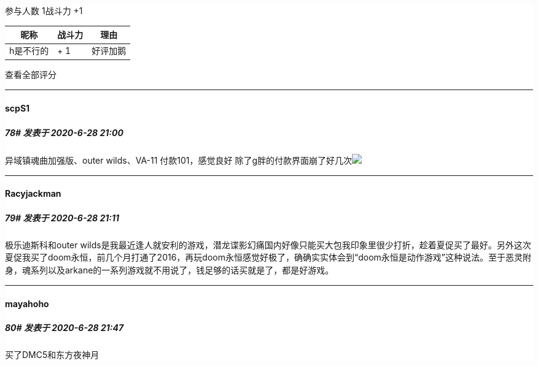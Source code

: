 


 参与人数 1战斗力 +1

|昵称|战斗力|理由|
|----|---|---|
| h是不行的| + 1|好评加鹅|



查看全部评分






-----

####  scpS1  
##### 78#       发表于 2020-6-28 21:00




异域镇魂曲加强版、outer wilds、VA-11
付款101，感觉良好
除了g胖的付款界面崩了好几次<img src="https://static.saraba1st.com/image/smiley/face2017/002.png" referrerpolicy="no-referrer">







-----

####  Racyjackman  
##### 79#       发表于 2020-6-28 21:11




极乐迪斯科和outer wilds是我最近逢人就安利的游戏，潜龙谍影幻痛国内好像只能买大包我印象里很少打折，趁着夏促买了最好。另外这次夏促我买了doom永恒，前几个月打通了2016，再玩doom永恒感觉好极了，确确实实体会到“doom永恒是动作游戏”这种说法。至于恶灵附身，魂系列以及arkane的一系列游戏就不用说了，钱足够的话买就是了，都是好游戏。







-----

####  mayahoho  
##### 80#       发表于 2020-6-28 21:47




买了DMC5和东方夜神月






